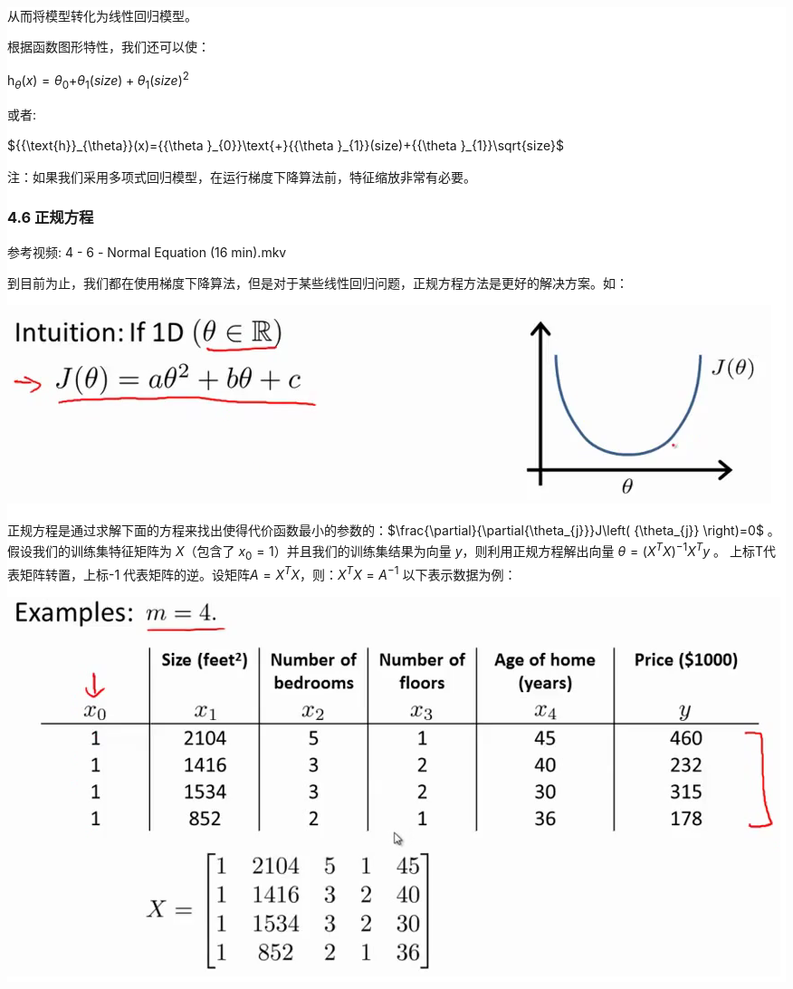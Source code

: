从而将模型转化为线性回归模型。

根据函数图形特性，我们还可以使：

${{\text{h}}_{\theta}}(x)={{\theta }_{0}}\text{+}{{\theta }_{1}}(size)+{{\theta}_{1}}{{(size)}^{2}}$

或者:

${{\text{h}}_{\theta}}(x)={{\theta }_{0}}\text{+}{{\theta }_{1}}(size)+{{\theta }_{1}}\sqrt{size}$

注：如果我们采用多项式回归模型，在运行梯度下降算法前，特征缩放非常有必要。

### 4.6 正规方程

参考视频: 4 - 6 - Normal Equation (16 min).mkv

到目前为止，我们都在使用梯度下降算法，但是对于某些线性回归问题，正规方程方法是更好的解决方案。如：

![](media/a47ec797d8a9c331e02ed90bca48a24b.png)

正规方程是通过求解下面的方程来找出使得代价函数最小的参数的：$\frac{\partial}{\partial{\theta_{j}}}J\left( {\theta_{j}} \right)=0$ 。
 假设我们的训练集特征矩阵为 $X$（包含了 ${{x}_{0}}=1$）并且我们的训练集结果为向量 $y$，则利用正规方程解出向量 $\theta ={{\left( {X^T}X \right)}^{-1}}{X^{T}}y$ 。
上标T代表矩阵转置，上标-1 代表矩阵的逆。设矩阵$A={X^{T}}X$，则：${X^{T}}X={A^{-1}}$
以下表示数据为例：


![](media/261a11d6bce6690121f26ee369b9e9d1.png)
